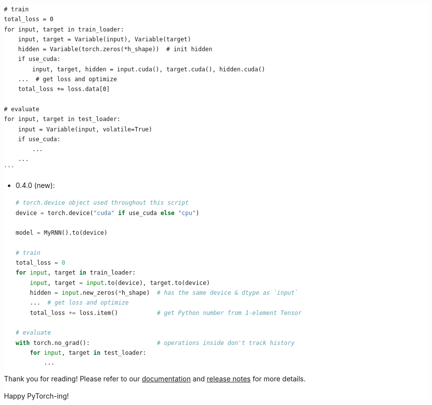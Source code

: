     # train
    total_loss = 0
    for input, target in train_loader:
        input, target = Variable(input), Variable(target)
        hidden = Variable(torch.zeros(*h_shape))  # init hidden
        if use_cuda:
            input, target, hidden = input.cuda(), target.cuda(), hidden.cuda()
        ...  # get loss and optimize
        total_loss += loss.data[0]

    # evaluate
    for input, target in test_loader:
        input = Variable(input, volatile=True)
        if use_cuda:
            ...
        ...
    ```

+ 0.4.0 (new):

    ```python
    # torch.device object used throughout this script
    device = torch.device("cuda" if use_cuda else "cpu")

    model = MyRNN().to(device)

    # train
    total_loss = 0
    for input, target in train_loader:
        input, target = input.to(device), target.to(device)
        hidden = input.new_zeros(*h_shape)  # has the same device & dtype as `input`
        ...  # get loss and optimize
        total_loss += loss.item()           # get Python number from 1-element Tensor

    # evaluate
    with torch.no_grad():                   # operations inside don't track history
        for input, target in test_loader:
            ...
    ```


Thank you for reading! Please refer to our [documentation](http://pytorch.org/docs/0.4.0/index.html) and [release notes](https://github.com/pytorch/pytorch/releases/tag/v0.4.0) for more details.

Happy PyTorch-ing!

